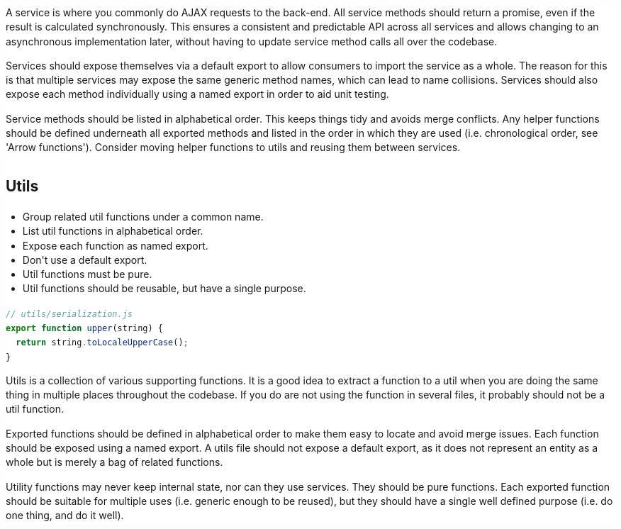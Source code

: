A service is where you commonly do AJAX requests to the back-end. All service methods should return a promise, even if
the result is calculated synchronously. This ensures a consistent and predictable API across all services and allows
changing to an asynchronous implementation later, without having to update service method calls all over the codebase.

Services should expose themselves via a default export to allow consumers to import the service as a whole. The reason
for this is that multiple services may expose the same generic method names, which can lead to name collisions. Services
should also expose each method individually using a named export in order to aid unit testing.

Service methods should be listed in alphabetical order. This keeps things tidy and avoids merge conflicts. Any helper
functions should be defined underneath all exported methods and listed in the order in which they are used (i.e.
chronological order, see 'Arrow functions'). Consider moving helper functions to utils and reusing them between
services.

## Utils

- Group related util functions under a common name.
- List util functions in alphabetical order.
- Expose each function as named export.
- Don't use a default export.
- Util functions must be pure.
- Util functions should be reusable, but have a single purpose.

```js
// utils/serialization.js
export function upper(string) {
  return string.toLocaleUpperCase();
}
```

Utils is a collection of various supporting functions. It is a good idea to extract a function to a util when you are
doing the same thing in multiple places throughout the codebase. If you do are not using the function in several files,
it probably should not be a util function.

Exported functions should be defined in alphabetical order to make them easy to locate and avoid merge issues. Each
function should be exposed using a named export. A utils file should not expose a default export, as it does not
represent an entity as a whole but is merely a bag of related functions.

Utility functions may never keep internal state, nor can they use services. They should be pure functions. Each exported
function should be suitable for multiple uses (i.e. generic enough to be reused), but they should have a single well
defined purpose (i.e. do one thing, and do it well).
